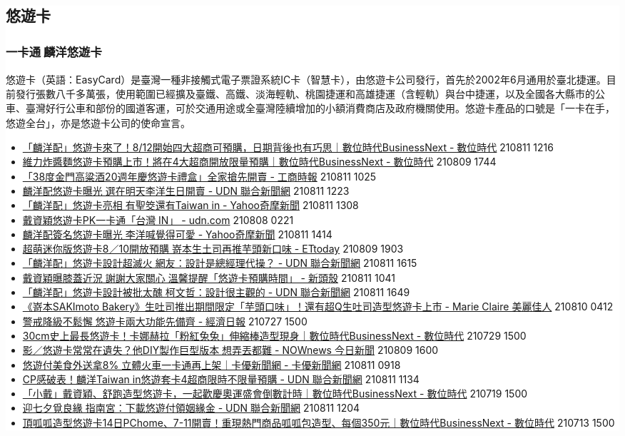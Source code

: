## 悠遊卡

### 一卡通 麟洋悠遊卡

悠遊卡（英語：EasyCard）是臺灣一種非接觸式電子票證系統IC卡（智慧卡），由悠遊卡公司發行，首先於2002年6月通用於臺北捷運。目前發行張數八千多萬張，使用範圍已經擴及臺鐵、高鐵、淡海輕軌、桃園捷運和高雄捷運（含輕軌）與台中捷運，以及全國各大縣市的公車、臺灣好行公車和部份的國道客運，可於交通用途或全臺灣陸續增加的小額消費商店及政府機關使用。悠遊卡產品的口號是「一卡在手，悠遊全台」，亦是悠遊卡公司的使命宣言。
- [「麟洋配」悠遊卡來了！8/12開始四大超商可預購，日期背後也有巧思｜數位時代BusinessNext - 數位時代](https://www.bnext.com.tw/article/64432/easycard-lingyang "「麟洋配」悠遊卡來了！8/12開始四大超商可預購，日期背後也有巧思｜數位時代BusinessNext - 數位時代") 210811 1216
- [維力炸醬麵悠遊卡預購上市！將在4大超商開放限量預購｜數位時代BusinessNext - 數位時代](https://www.bnext.com.tw/article/64386/leisure-card-weili-h-men "維力炸醬麵悠遊卡預購上市！將在4大超商開放限量預購｜數位時代BusinessNext - 數位時代") 210809 1744
- [「38度金門高粱酒20週年慶悠遊卡禮盒」全家搶先開賣 - 工商時報](https://ctee.com.tw/industrynews/consumption/501035.html "「38度金門高粱酒20週年慶悠遊卡禮盒」全家搶先開賣 - 工商時報") 210811 1025
- [麟洋配悠遊卡曝光 選在明天李洋生日開賣 - UDN 聯合新聞網](https://udn.com/news/story/7270/5666015 "麟洋配悠遊卡曝光 選在明天李洋生日開賣 - UDN 聯合新聞網") 210811 1223
- [「麟洋配」悠遊卡亮相 有聖筊還有Taiwan in - Yahoo奇摩新聞](https://tw.news.yahoo.com/%E9%BA%9F%E6%B4%8B%E9%85%8D-%E6%82%A0%E9%81%8A%E5%8D%A1%E4%BA%AE%E7%9B%B8-%E6%9C%89%E8%81%96%E7%AD%8A%E9%82%84%E6%9C%89taiwan-050841866.html "「麟洋配」悠遊卡亮相 有聖筊還有Taiwan in - Yahoo奇摩新聞") 210811 1308
- [戴資穎悠遊卡PK一卡通「台灣 IN」 - udn.com](https://udn.com/news/story/7323/5658197 "戴資穎悠遊卡PK一卡通「台灣 IN」 - udn.com") 210808 0221
- [麟洋配簽名悠遊卡曝光 李洋喊覺得可愛 - Yahoo奇摩新聞](https://tw.news.yahoo.com/%E9%BA%9F%E6%B4%8B%E9%85%8D%E7%B0%BD%E5%90%8D%E6%82%A0%E9%81%8A%E5%8D%A1%E6%9B%9D%E5%85%89-%E6%9D%8E%E6%B4%8B%E5%96%8A%E8%A6%BA%E5%BE%97%E5%8F%AF%E6%84%9B-061455551.html "麟洋配簽名悠遊卡曝光 李洋喊覺得可愛 - Yahoo奇摩新聞") 210811 1414
- [超萌迷你版悠遊卡8／10開放預購 嵜本生土司再推芋頭新口味 - ETtoday](https://travel.ettoday.net/article/2051908.htm "超萌迷你版悠遊卡8／10開放預購 嵜本生土司再推芋頭新口味 - ETtoday") 210809 1903
- [「麟洋配」悠遊卡設計超滅火 網友：設計是總經理代操？ - UDN 聯合新聞網](https://udn.com/news/story/122254/5666753?from=udn_mobile_indexrecommend "「麟洋配」悠遊卡設計超滅火 網友：設計是總經理代操？ - UDN 聯合新聞網") 210811 1615
- [戴資穎曝膝蓋近況 謝謝大家關心 溫馨提醒「悠遊卡預購時間」 - 新頭殼](https://newtalk.tw/news/view/2021-08-11/618811 "戴資穎曝膝蓋近況 謝謝大家關心 溫馨提醒「悠遊卡預購時間」 - 新頭殼") 210811 1041
- [「麟洋配」悠遊卡設計被批太醜 柯文哲：設計很主觀的 - UDN 聯合新聞網](https://udn.com/news/story/7323/5666889?from=udn-catelistnews_ch2 "「麟洋配」悠遊卡設計被批太醜 柯文哲：設計很主觀的 - UDN 聯合新聞網") 210811 1649
- [《嵜本SAKImoto Bakery》生吐司推出期間限定「芋頭口味」！還有超Q生吐司造型悠遊卡上市 - Marie Claire 美麗佳人](https://www.marieclaire.com.tw/lifestyle/taste/59398 "《嵜本SAKImoto Bakery》生吐司推出期間限定「芋頭口味」！還有超Q生吐司造型悠遊卡上市 - Marie Claire 美麗佳人") 210810 0412
- [警戒降級不鬆懈 悠遊卡兩大功能先備齊 - 經濟日報](https://money.udn.com/money/story/5613/5630165 "警戒降級不鬆懈 悠遊卡兩大功能先備齊 - 經濟日報") 210727 1500
- [30cm史上最長悠遊卡！卡娜赫拉「粉紅兔兔」伸縮棒造型現身｜數位時代BusinessNext - 數位時代](https://www.bnext.com.tw/article/64179/easycard-kanahei "30cm史上最長悠遊卡！卡娜赫拉「粉紅兔兔」伸縮棒造型現身｜數位時代BusinessNext - 數位時代") 210729 1500
- [影／悠遊卡常常在遺失？他DIY製作巨型版本 想弄丟都難 - NOWnews 今日新聞](https://www.nownews.com/news/5350575 "影／悠遊卡常常在遺失？他DIY製作巨型版本 想弄丟都難 - NOWnews 今日新聞") 210809 1600
- [悠遊付美食外送拿8% 立體火車一卡通再上架｜卡優新聞網 - 卡優新聞網](https://www.cardu.com.tw/news/detail.php?43988 "悠遊付美食外送拿8% 立體火車一卡通再上架｜卡優新聞網 - 卡優新聞網") 210811 0918
- [CP感破表！麟洋Taiwan in悠遊套卡4超商限時不限量預購 - UDN 聯合新聞網](https://udn.com/news/story/7266/5665799?from=udn-relatednews_ch2 "CP感破表！麟洋Taiwan in悠遊套卡4超商限時不限量預購 - UDN 聯合新聞網") 210811 1134
- [「小戴」戴資穎、舒跑造型悠遊卡，一起歡慶奧運盛會倒數計時｜數位時代BusinessNext - 數位時代](https://www.bnext.com.tw/article/63978/super-supau-easycard "「小戴」戴資穎、舒跑造型悠遊卡，一起歡慶奧運盛會倒數計時｜數位時代BusinessNext - 數位時代") 210719 1500
- [迎七夕覓良緣 指南宮：下載悠遊付領姻緣金 - UDN 聯合新聞網](https://udn.com/news/story/7323/5665952 "迎七夕覓良緣 指南宮：下載悠遊付領姻緣金 - UDN 聯合新聞網") 210811 1204
- [頂呱呱造型悠遊卡14日PChome、7-11開賣！重現熱門商品呱呱包造型、每個350元｜數位時代BusinessNext - 數位時代](https://www.bnext.com.tw/article/63887/tkk-easy-card "頂呱呱造型悠遊卡14日PChome、7-11開賣！重現熱門商品呱呱包造型、每個350元｜數位時代BusinessNext - 數位時代") 210713 1500
